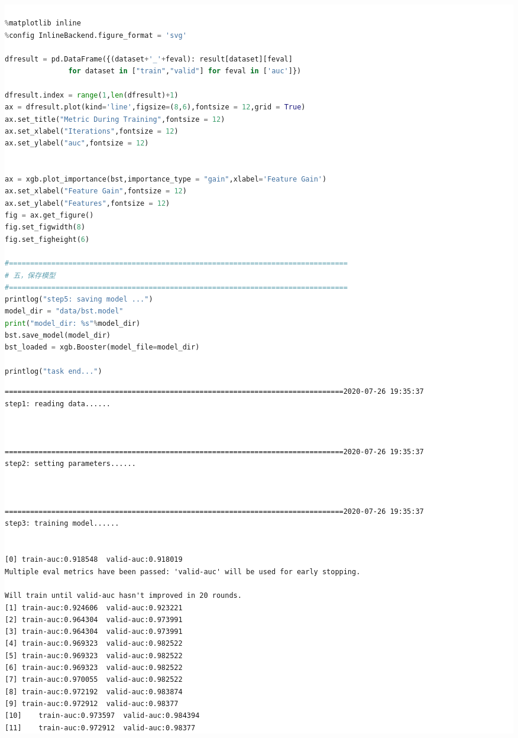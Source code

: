 ```python

%matplotlib inline
%config InlineBackend.figure_format = 'svg'

dfresult = pd.DataFrame({(dataset+'_'+feval): result[dataset][feval] 
               for dataset in ["train","valid"] for feval in ['auc']})

dfresult.index = range(1,len(dfresult)+1) 
ax = dfresult.plot(kind='line',figsize=(8,6),fontsize = 12,grid = True) 
ax.set_title("Metric During Training",fontsize = 12)
ax.set_xlabel("Iterations",fontsize = 12)
ax.set_ylabel("auc",fontsize = 12)


ax = xgb.plot_importance(bst,importance_type = "gain",xlabel='Feature Gain')
ax.set_xlabel("Feature Gain",fontsize = 12)
ax.set_ylabel("Features",fontsize = 12)
fig = ax.get_figure() 
fig.set_figwidth(8)
fig.set_figheight(6)

#================================================================================
# 五，保存模型
#================================================================================
printlog("step5: saving model ...")
model_dir = "data/bst.model"
print("model_dir: %s"%model_dir)
bst.save_model(model_dir)
bst_loaded = xgb.Booster(model_file=model_dir)

printlog("task end...")

```

```
================================================================================2020-07-26 19:35:37
step1: reading data......



================================================================================2020-07-26 19:35:37
step2: setting parameters......



================================================================================2020-07-26 19:35:37
step3: training model......


[0]	train-auc:0.918548	valid-auc:0.918019
Multiple eval metrics have been passed: 'valid-auc' will be used for early stopping.

Will train until valid-auc hasn't improved in 20 rounds.
[1]	train-auc:0.924606	valid-auc:0.923221
[2]	train-auc:0.964304	valid-auc:0.973991
[3]	train-auc:0.964304	valid-auc:0.973991
[4]	train-auc:0.969323	valid-auc:0.982522
[5]	train-auc:0.969323	valid-auc:0.982522
[6]	train-auc:0.969323	valid-auc:0.982522
[7]	train-auc:0.970055	valid-auc:0.982522
[8]	train-auc:0.972192	valid-auc:0.983874
[9]	train-auc:0.972912	valid-auc:0.98377
[10]	train-auc:0.973597	valid-auc:0.984394
[11]	train-auc:0.972912	valid-auc:0.98377
```